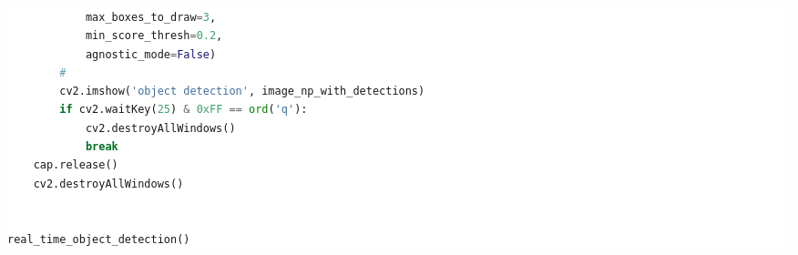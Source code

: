 ```python
            max_boxes_to_draw=3,
            min_score_thresh=0.2,
            agnostic_mode=False)
        #
        cv2.imshow('object detection', image_np_with_detections)
        if cv2.waitKey(25) & 0xFF == ord('q'):
            cv2.destroyAllWindows()
            break
    cap.release()
    cv2.destroyAllWindows()


real_time_object_detection()
```



